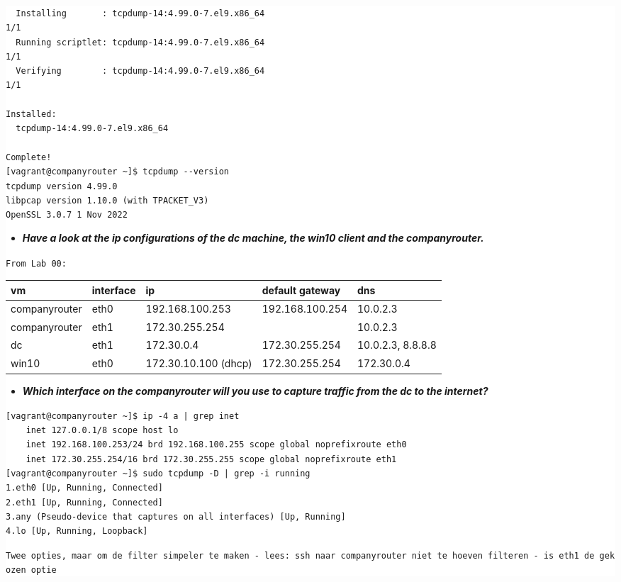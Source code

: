 ```code
  Installing       : tcpdump-14:4.99.0-7.el9.x86_64                                                                                                                                                          1/1
  Running scriptlet: tcpdump-14:4.99.0-7.el9.x86_64                                                                                                                                                          1/1
  Verifying        : tcpdump-14:4.99.0-7.el9.x86_64                                                                                                                                                          1/1

Installed:
  tcpdump-14:4.99.0-7.el9.x86_64

Complete!
[vagrant@companyrouter ~]$ tcpdump --version
tcpdump version 4.99.0
libpcap version 1.10.0 (with TPACKET_V3)
OpenSSL 3.0.7 1 Nov 2022
```

- ***Have a look at the ip configurations of the dc machine, the win10 client and the companyrouter.***

`From Lab 00:`

| vm | interface | ip | default gateway | dns |
| :- | :- | :- | :- | :- |
| companyrouter | eth0 | 192.168.100.253 | 192.168.100.254 | 10.0.2.3 |
| companyrouter | eth1 | 172.30.255.254 | | 10.0.2.3 |
| dc | eth1 | 172.30.0.4 | 172.30.255.254 | 10.0.2.3, 8.8.8.8 |
| win10 | eth0 | 172.30.10.100 (dhcp) | 172.30.255.254 | 172.30.0.4 |

- ***Which interface on the companyrouter will you use to capture traffic from the dc to the internet?***

```code
[vagrant@companyrouter ~]$ ip -4 a | grep inet
    inet 127.0.0.1/8 scope host lo
    inet 192.168.100.253/24 brd 192.168.100.255 scope global noprefixroute eth0
    inet 172.30.255.254/16 brd 172.30.255.255 scope global noprefixroute eth1
[vagrant@companyrouter ~]$ sudo tcpdump -D | grep -i running
1.eth0 [Up, Running, Connected]
2.eth1 [Up, Running, Connected]
3.any (Pseudo-device that captures on all interfaces) [Up, Running]
4.lo [Up, Running, Loopback]
```

`Twee opties, maar om de filter simpeler te maken - lees: ssh naar companyrouter niet te hoeven filteren - is eth1 de gekozen optie`
